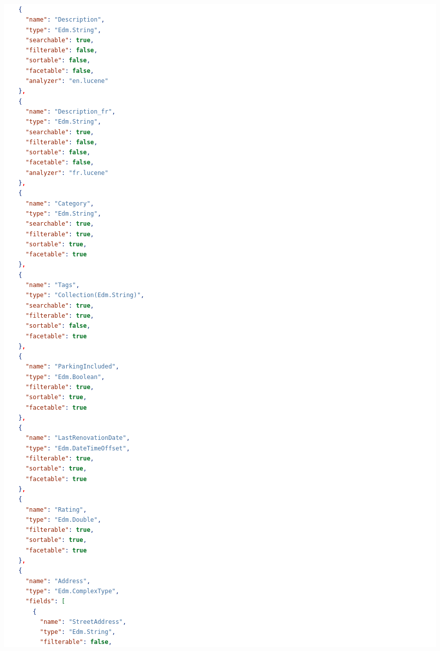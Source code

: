 ```json
    {
      "name": "Description",
      "type": "Edm.String",
      "searchable": true,
      "filterable": false,
      "sortable": false,
      "facetable": false,
      "analyzer": "en.lucene"
    },
    {
      "name": "Description_fr",
      "type": "Edm.String",
      "searchable": true,
      "filterable": false,
      "sortable": false,
      "facetable": false,
      "analyzer": "fr.lucene"
    },
    {
      "name": "Category",
      "type": "Edm.String",
      "searchable": true,
      "filterable": true,
      "sortable": true,
      "facetable": true
    },
    {
      "name": "Tags",
      "type": "Collection(Edm.String)",
      "searchable": true,
      "filterable": true,
      "sortable": false,
      "facetable": true
    },
    {
      "name": "ParkingIncluded",
      "type": "Edm.Boolean",
      "filterable": true,
      "sortable": true,
      "facetable": true
    },
    {
      "name": "LastRenovationDate",
      "type": "Edm.DateTimeOffset",
      "filterable": true,
      "sortable": true,
      "facetable": true
    },
    {
      "name": "Rating",
      "type": "Edm.Double",
      "filterable": true,
      "sortable": true,
      "facetable": true
    },
    {
      "name": "Address",
      "type": "Edm.ComplexType",
      "fields": [
        {
          "name": "StreetAddress",
          "type": "Edm.String",
          "filterable": false,
```